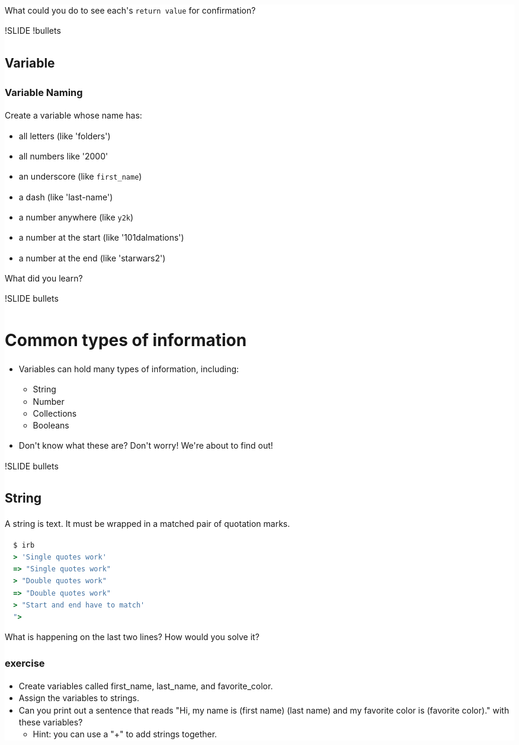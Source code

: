 

What could you do to see each's `return value` for confirmation?


!SLIDE !bullets
## Variable
### Variable Naming

Create a variable whose name has:

* all letters (like 'folders')

* all numbers like '2000'

* an underscore (like `first_name`)
  
* a dash (like 'last-name')
  
* a number anywhere (like `y2k`)

* a number at the start (like '101dalmations')

* a number at the end  (like 'starwars2')

What did you learn?


!SLIDE bullets
# Common types of information
* Variables can hold many types of information, including:
	* String
	* Number
	* Collections
	* Booleans
	
* Don't know what these are? Don't worry! We're about to find out!

!SLIDE bullets
## String

A string is text. It must be wrapped in a matched pair of quotation marks.

```ruby
  $ irb
  > 'Single quotes work'
  => "Single quotes work"
  > "Double quotes work"
  => "Double quotes work"
  > "Start and end have to match'
  ">
```
  
What is happening on the last two lines?  How would you solve it?


### exercise
* Create variables called first_name, last_name, and favorite_color.
* Assign the variables to strings.
* Can you print out a sentence that reads "Hi, my name is (first name) (last name) and my favorite color is (favorite color)." with these variables? 
	* Hint: you can use a "+" to add strings together.
